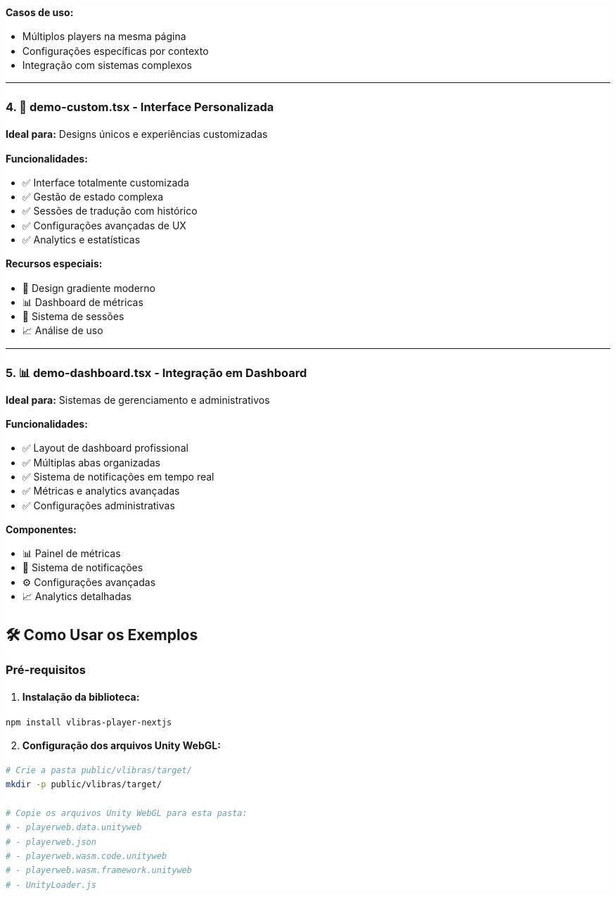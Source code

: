 **Casos de uso:**
- Múltiplos players na mesma página
- Configurações específicas por contexto
- Integração com sistemas complexos

---

### 4. 🎨 **demo-custom.tsx** - Interface Personalizada
**Ideal para:** Designs únicos e experiências customizadas

**Funcionalidades:**
- ✅ Interface totalmente customizada
- ✅ Gestão de estado complexa
- ✅ Sessões de tradução com histórico
- ✅ Configurações avançadas de UX
- ✅ Analytics e estatísticas

**Recursos especiais:**
- 🎨 Design gradiente moderno
- 📊 Dashboard de métricas
- 🔄 Sistema de sessões
- 📈 Análise de uso

---

### 5. 📊 **demo-dashboard.tsx** - Integração em Dashboard
**Ideal para:** Sistemas de gerenciamento e administrativos

**Funcionalidades:**
- ✅ Layout de dashboard profissional
- ✅ Múltiplas abas organizadas
- ✅ Sistema de notificações em tempo real
- ✅ Métricas e analytics avançadas
- ✅ Configurações administrativas

**Componentes:**
- 📊 Painel de métricas
- 🔔 Sistema de notificações
- ⚙️ Configurações avançadas
- 📈 Analytics detalhadas

## 🛠️ Como Usar os Exemplos

### Pré-requisitos

1. **Instalação da biblioteca:**
```bash
npm install vlibras-player-nextjs
```

2. **Configuração dos arquivos Unity WebGL:**
```bash
# Crie a pasta public/vlibras/target/
mkdir -p public/vlibras/target/

# Copie os arquivos Unity WebGL para esta pasta:
# - playerweb.data.unityweb
# - playerweb.json
# - playerweb.wasm.code.unityweb
# - playerweb.wasm.framework.unityweb
# - UnityLoader.js
```
